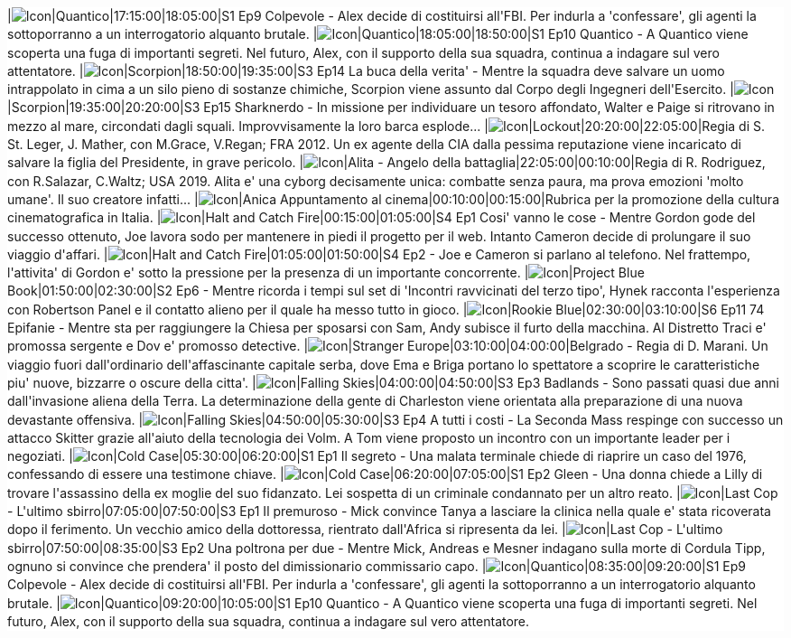 |![Icon](https://guidatv.sky.it/uuid/22f07590-6cfa-473c-9955-1ed8102a6e71/cover?md5ChecksumParam=69aa17bfc433178cf34e46502d65d23f)|Quantico|17:15:00|18:05:00|S1 Ep9 Colpevole - Alex decide di costituirsi all&#039;FBI. Per indurla a &#039;confessare&#039;, gli agenti la sottoporranno a un interrogatorio alquanto brutale.
|![Icon](https://guidatv.sky.it/uuid/912c1795-3873-4b51-9497-56f8b19f9b80/cover?md5ChecksumParam=69aa17bfc433178cf34e46502d65d23f)|Quantico|18:05:00|18:50:00|S1 Ep10 Quantico - A Quantico viene scoperta una fuga di importanti segreti. Nel futuro, Alex, con il supporto della sua squadra, continua a indagare sul vero attentatore.
|![Icon](https://guidatv.sky.it/uuid/dtt_cover_l58VsCKBwnW.png)|Scorpion|18:50:00|19:35:00|S3 Ep14 La buca della verita&#039; - Mentre la squadra deve salvare un uomo intrappolato in cima a un silo pieno di sostanze chimiche, Scorpion viene assunto dal Corpo degli Ingegneri dell&#039;Esercito.
|![Icon](https://guidatv.sky.it/uuid/dtt_cover_l58VsCKBwnW.png)|Scorpion|19:35:00|20:20:00|S3 Ep15 Sharknerdo - In missione per individuare un tesoro affondato, Walter e Paige si ritrovano in mezzo al mare, circondati dagli squali. Improvvisamente la loro barca esplode...
|![Icon](https://guidatv.sky.it/uuid/91e0be27-8d70-4da4-ae5a-7a9cbe517a63/cover?md5ChecksumParam=e25ecad298026de44938dc1a95b865fe)|Lockout|20:20:00|22:05:00|Regia di S. St. Leger, J. Mather, con M.Grace, V.Regan; FRA 2012. Un ex agente della CIA dalla pessima reputazione viene incaricato di salvare la figlia del Presidente, in grave pericolo.
|![Icon](https://guidatv.sky.it/uuid/098bd6c1-1a91-4d30-a392-0d6047720398/cover?md5ChecksumParam=115fc2c933ed16a1d838d57b7c5c8793)|Alita - Angelo della battaglia|22:05:00|00:10:00|Regia di R. Rodriguez, con R.Salazar, C.Waltz; USA 2019. Alita e&#039; una cyborg decisamente unica: combatte senza paura, ma prova emozioni &#039;molto umane&#039;. Il suo creatore infatti...
|![Icon](https://guidatv.sky.it/uuid/dtt_cover_l58VsCKBwnW.png)|Anica Appuntamento al cinema|00:10:00|00:15:00|Rubrica per la promozione della cultura cinematografica in Italia.
|![Icon](https://guidatv.sky.it/uuid/dtt_cover_l58VsCKBwnW.png)|Halt and Catch Fire|00:15:00|01:05:00|S4 Ep1 Cosi&#039; vanno le cose - Mentre Gordon gode del successo ottenuto, Joe lavora sodo per mantenere in piedi il progetto per il web. Intanto Cameron decide di prolungare il suo viaggio d&#039;affari.
|![Icon](https://guidatv.sky.it/uuid/dtt_cover_l58VsCKBwnW.png)|Halt and Catch Fire|01:05:00|01:50:00|S4 Ep2 - Joe e Cameron si parlano al telefono. Nel frattempo, l&#039;attivita&#039; di Gordon e&#039; sotto la pressione per la presenza di un importante concorrente.
|![Icon](https://guidatv.sky.it/uuid/dtt_cover_l58VsCKBwnW.png)|Project Blue Book|01:50:00|02:30:00|S2 Ep6 - Mentre ricorda i tempi sul set di &#039;Incontri ravvicinati del terzo tipo&#039;, Hynek racconta l&#039;esperienza con Robertson Panel e il contatto alieno per il quale ha messo tutto in gioco.
|![Icon](https://guidatv.sky.it/uuid/dtt_cover_l58VsCKBwnW.png)|Rookie Blue|02:30:00|03:10:00|S6 Ep11 74 Epifanie - Mentre sta per raggiungere la Chiesa per sposarsi con Sam, Andy subisce il furto della macchina. Al Distretto Traci e&#039; promossa sergente e Dov e&#039; promosso detective.
|![Icon](https://guidatv.sky.it/uuid/dtt_cover_l58VsCKBwnW.png)|Stranger Europe|03:10:00|04:00:00|Belgrado - Regia di D. Marani. Un viaggio fuori dall&#039;ordinario dell&#039;affascinante capitale serba, dove Ema e Briga portano lo spettatore a scoprire le caratteristiche piu&#039; nuove, bizzarre o oscure della citta&#039;.
|![Icon](https://guidatv.sky.it/uuid/dtt_cover_l58VsCKBwnW.png)|Falling Skies|04:00:00|04:50:00|S3 Ep3 Badlands - Sono passati quasi due anni dall&#039;invasione aliena della Terra. La determinazione della gente di Charleston viene orientata alla preparazione di una nuova devastante offensiva.
|![Icon](https://guidatv.sky.it/uuid/dtt_cover_l58VsCKBwnW.png)|Falling Skies|04:50:00|05:30:00|S3 Ep4 A tutti i costi - La Seconda Mass respinge con successo un attacco Skitter grazie all&#039;aiuto della tecnologia dei Volm. A Tom viene proposto un incontro con un importante leader per i negoziati.
|![Icon](https://guidatv.sky.it/uuid/dtt_cover_l58VsCKBwnW.png)|Cold Case|05:30:00|06:20:00|S1 Ep1 Il segreto - Una malata terminale chiede di riaprire un caso del 1976, confessando di essere una testimone chiave.
|![Icon](https://guidatv.sky.it/uuid/dtt_cover_l58VsCKBwnW.png)|Cold Case|06:20:00|07:05:00|S1 Ep2 Gleen - Una donna chiede a Lilly di trovare l&#039;assassino della ex moglie del suo fidanzato. Lei sospetta di un criminale condannato per un altro reato.
|![Icon](https://guidatv.sky.it/uuid/dtt_cover_l58VsCKBwnW.png)|Last Cop - L&#039;ultimo sbirro|07:05:00|07:50:00|S3 Ep1 Il premuroso - Mick convince Tanya a lasciare la clinica nella quale e&#039; stata ricoverata dopo il ferimento. Un vecchio amico della dottoressa, rientrato dall&#039;Africa si ripresenta da lei.
|![Icon](https://guidatv.sky.it/uuid/dtt_cover_l58VsCKBwnW.png)|Last Cop - L&#039;ultimo sbirro|07:50:00|08:35:00|S3 Ep2 Una poltrona per due - Mentre Mick, Andreas e Mesner indagano sulla morte di Cordula Tipp, ognuno si convince che prendera&#039; il posto del dimissionario commissario capo.
|![Icon](https://guidatv.sky.it/uuid/22f07590-6cfa-473c-9955-1ed8102a6e71/cover?md5ChecksumParam=69aa17bfc433178cf34e46502d65d23f)|Quantico|08:35:00|09:20:00|S1 Ep9 Colpevole - Alex decide di costituirsi all&#039;FBI. Per indurla a &#039;confessare&#039;, gli agenti la sottoporranno a un interrogatorio alquanto brutale.
|![Icon](https://guidatv.sky.it/uuid/912c1795-3873-4b51-9497-56f8b19f9b80/cover?md5ChecksumParam=69aa17bfc433178cf34e46502d65d23f)|Quantico|09:20:00|10:05:00|S1 Ep10 Quantico - A Quantico viene scoperta una fuga di importanti segreti. Nel futuro, Alex, con il supporto della sua squadra, continua a indagare sul vero attentatore.